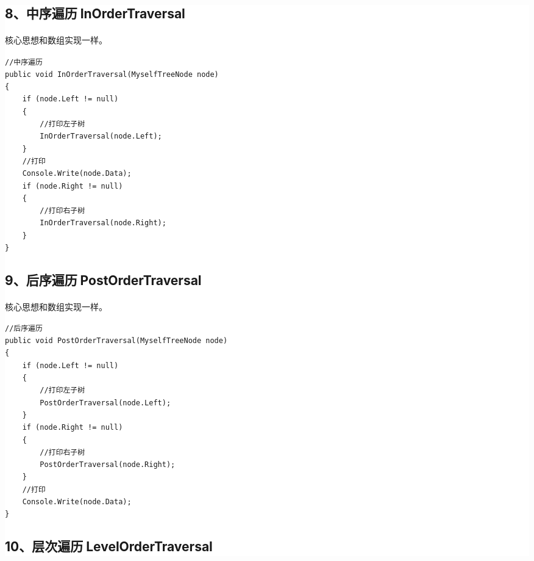 ## 8、中序遍历 InOrderTraversal


核心思想和数组实现一样。



```
//中序遍历
public void InOrderTraversal(MyselfTreeNode node)
{
    if (node.Left != null)
    {
        //打印左子树
        InOrderTraversal(node.Left);
    }
    //打印
    Console.Write(node.Data);
    if (node.Right != null)
    {
        //打印右子树
        InOrderTraversal(node.Right);
    }
}

```

## 9、后序遍历 PostOrderTraversal


核心思想和数组实现一样。



```
//后序遍历
public void PostOrderTraversal(MyselfTreeNode node)
{
    if (node.Left != null)
    {
        //打印左子树
        PostOrderTraversal(node.Left);
    }
    if (node.Right != null)
    {
        //打印右子树
        PostOrderTraversal(node.Right);
    }
    //打印
    Console.Write(node.Data);
}

```

## 10、层次遍历 LevelOrderTraversal
